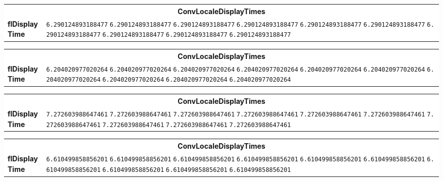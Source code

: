 
<table><tr><th colspan="100%">ConvLocaleDisplayTimes</th></tr><tr><td><b>flDisplayTime</b></td><td><code>6.290124893188477</code>
<code>6.290124893188477</code>
<code>6.290124893188477</code>
<code>6.290124893188477</code>
<code>6.290124893188477</code>
<code>6.290124893188477</code>
<code>6.290124893188477</code>
<code>6.290124893188477</code>
<code>6.290124893188477</code>
<code>6.290124893188477</code>
</td></tr></table>


<table><tr><th colspan="100%">ConvLocaleDisplayTimes</th></tr><tr><td><b>flDisplayTime</b></td><td><code>6.204020977020264</code>
<code>6.204020977020264</code>
<code>6.204020977020264</code>
<code>6.204020977020264</code>
<code>6.204020977020264</code>
<code>6.204020977020264</code>
<code>6.204020977020264</code>
<code>6.204020977020264</code>
<code>6.204020977020264</code>
<code>6.204020977020264</code>
</td></tr></table>


<table><tr><th colspan="100%">ConvLocaleDisplayTimes</th></tr><tr><td><b>flDisplayTime</b></td><td><code>7.272603988647461</code>
<code>7.272603988647461</code>
<code>7.272603988647461</code>
<code>7.272603988647461</code>
<code>7.272603988647461</code>
<code>7.272603988647461</code>
<code>7.272603988647461</code>
<code>7.272603988647461</code>
<code>7.272603988647461</code>
<code>7.272603988647461</code>
</td></tr></table>


<table><tr><th colspan="100%">ConvLocaleDisplayTimes</th></tr><tr><td><b>flDisplayTime</b></td><td><code>6.610499858856201</code>
<code>6.610499858856201</code>
<code>6.610499858856201</code>
<code>6.610499858856201</code>
<code>6.610499858856201</code>
<code>6.610499858856201</code>
<code>6.610499858856201</code>
<code>6.610499858856201</code>
<code>6.610499858856201</code>
<code>6.610499858856201</code>
</td></tr></table>
